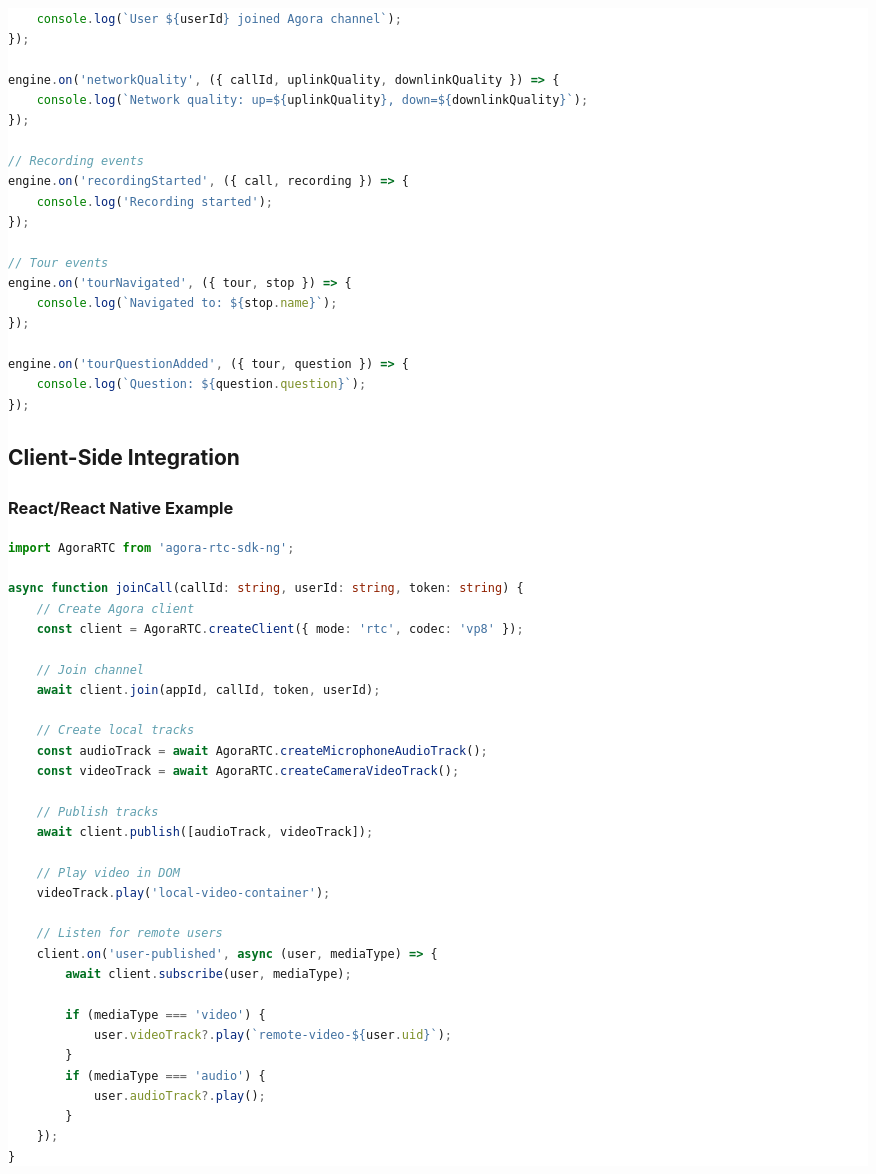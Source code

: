 ```typescript
    console.log(`User ${userId} joined Agora channel`);
});

engine.on('networkQuality', ({ callId, uplinkQuality, downlinkQuality }) => {
    console.log(`Network quality: up=${uplinkQuality}, down=${downlinkQuality}`);
});

// Recording events
engine.on('recordingStarted', ({ call, recording }) => {
    console.log('Recording started');
});

// Tour events
engine.on('tourNavigated', ({ tour, stop }) => {
    console.log(`Navigated to: ${stop.name}`);
});

engine.on('tourQuestionAdded', ({ tour, question }) => {
    console.log(`Question: ${question.question}`);
});
```

## Client-Side Integration

### React/React Native Example

```typescript
import AgoraRTC from 'agora-rtc-sdk-ng';

async function joinCall(callId: string, userId: string, token: string) {
    // Create Agora client
    const client = AgoraRTC.createClient({ mode: 'rtc', codec: 'vp8' });

    // Join channel
    await client.join(appId, callId, token, userId);

    // Create local tracks
    const audioTrack = await AgoraRTC.createMicrophoneAudioTrack();
    const videoTrack = await AgoraRTC.createCameraVideoTrack();

    // Publish tracks
    await client.publish([audioTrack, videoTrack]);

    // Play video in DOM
    videoTrack.play('local-video-container');

    // Listen for remote users
    client.on('user-published', async (user, mediaType) => {
        await client.subscribe(user, mediaType);
        
        if (mediaType === 'video') {
            user.videoTrack?.play(`remote-video-${user.uid}`);
        }
        if (mediaType === 'audio') {
            user.audioTrack?.play();
        }
    });
}
```
